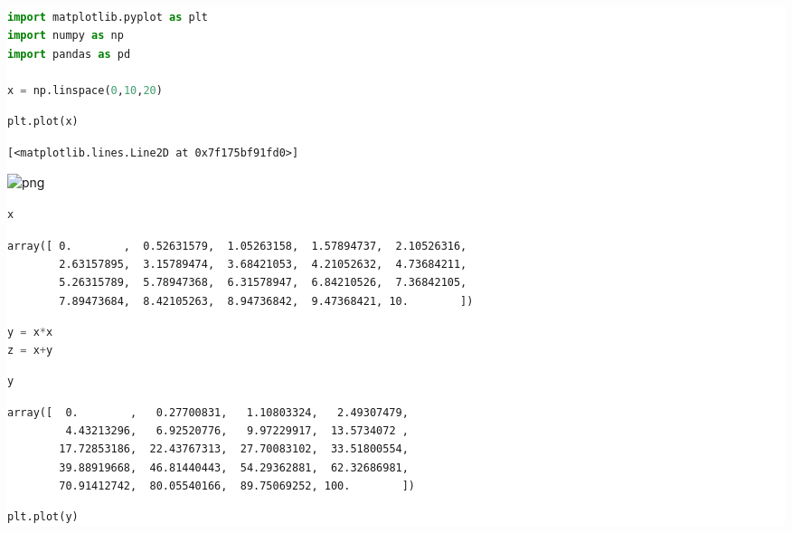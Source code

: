 

```python
import matplotlib.pyplot as plt
import numpy as np
import pandas as pd

x = np.linspace(0,10,20)
```


```python
plt.plot(x)
```




    [<matplotlib.lines.Line2D at 0x7f175bf91fd0>]




![png](output_1_1.png)



```python
x
```




    array([ 0.        ,  0.52631579,  1.05263158,  1.57894737,  2.10526316,
            2.63157895,  3.15789474,  3.68421053,  4.21052632,  4.73684211,
            5.26315789,  5.78947368,  6.31578947,  6.84210526,  7.36842105,
            7.89473684,  8.42105263,  8.94736842,  9.47368421, 10.        ])




```python
y = x*x
z = x+y
```


```python
y
```




    array([  0.        ,   0.27700831,   1.10803324,   2.49307479,
             4.43213296,   6.92520776,   9.97229917,  13.5734072 ,
            17.72853186,  22.43767313,  27.70083102,  33.51800554,
            39.88919668,  46.81440443,  54.29362881,  62.32686981,
            70.91412742,  80.05540166,  89.75069252, 100.        ])




```python
plt.plot(y)
```
